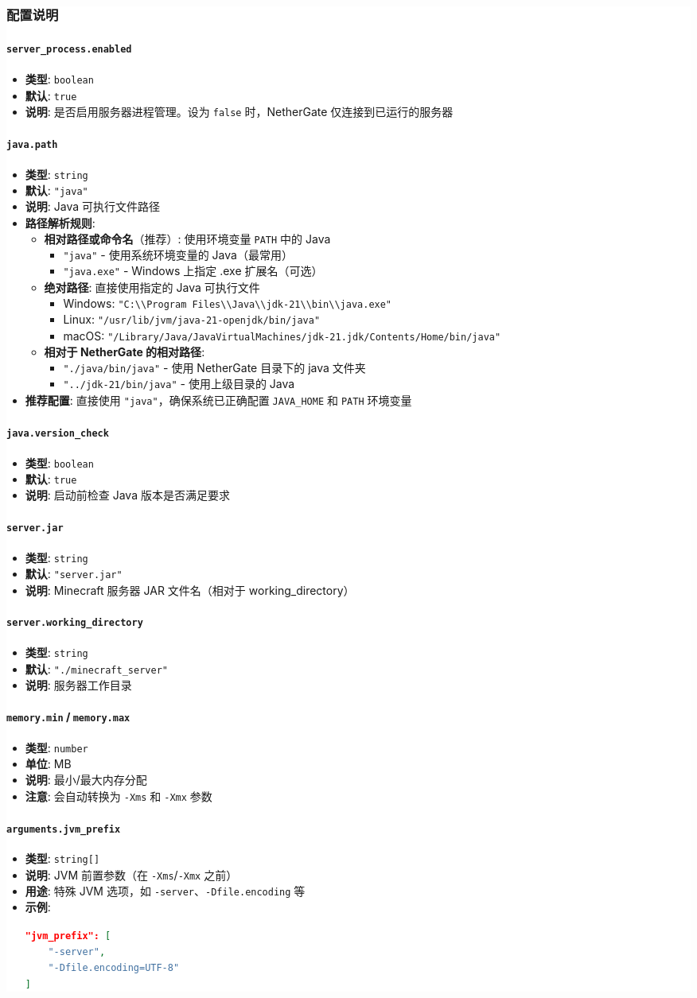 ### 配置说明

#### `server_process.enabled`
- **类型**: `boolean`
- **默认**: `true`
- **说明**: 是否启用服务器进程管理。设为 `false` 时，NetherGate 仅连接到已运行的服务器

#### `java.path`
- **类型**: `string`
- **默认**: `"java"`
- **说明**: Java 可执行文件路径
- **路径解析规则**:
  - **相对路径或命令名**（推荐）: 使用环境变量 `PATH` 中的 Java
    - `"java"` - 使用系统环境变量的 Java（最常用）
    - `"java.exe"` - Windows 上指定 .exe 扩展名（可选）
  - **绝对路径**: 直接使用指定的 Java 可执行文件
    - Windows: `"C:\\Program Files\\Java\\jdk-21\\bin\\java.exe"`
    - Linux: `"/usr/lib/jvm/java-21-openjdk/bin/java"`
    - macOS: `"/Library/Java/JavaVirtualMachines/jdk-21.jdk/Contents/Home/bin/java"`
  - **相对于 NetherGate 的相对路径**:
    - `"./java/bin/java"` - 使用 NetherGate 目录下的 java 文件夹
    - `"../jdk-21/bin/java"` - 使用上级目录的 Java
- **推荐配置**: 直接使用 `"java"`，确保系统已正确配置 `JAVA_HOME` 和 `PATH` 环境变量

#### `java.version_check`
- **类型**: `boolean`
- **默认**: `true`
- **说明**: 启动前检查 Java 版本是否满足要求

#### `server.jar`
- **类型**: `string`
- **默认**: `"server.jar"`
- **说明**: Minecraft 服务器 JAR 文件名（相对于 working_directory）

#### `server.working_directory`
- **类型**: `string`
- **默认**: `"./minecraft_server"`
- **说明**: 服务器工作目录

#### `memory.min` / `memory.max`
- **类型**: `number`
- **单位**: MB
- **说明**: 最小/最大内存分配
- **注意**: 会自动转换为 `-Xms` 和 `-Xmx` 参数

#### `arguments.jvm_prefix`
- **类型**: `string[]`
- **说明**: JVM 前置参数（在 `-Xms`/`-Xmx` 之前）
- **用途**: 特殊 JVM 选项，如 `-server`、`-Dfile.encoding` 等
- **示例**:
  ```json
  "jvm_prefix": [
      "-server",
      "-Dfile.encoding=UTF-8"
  ]
  ```
